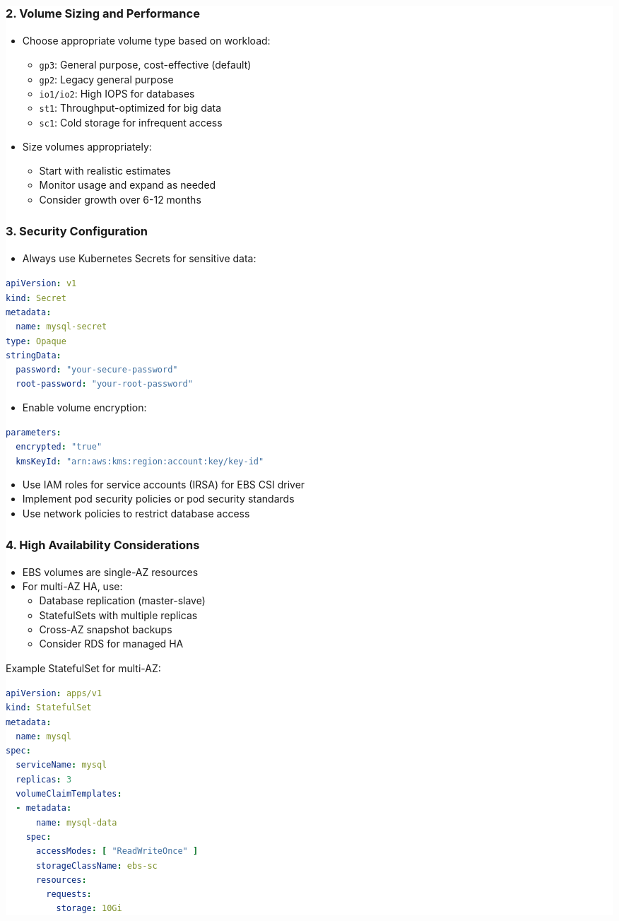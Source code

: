 ### 2. Volume Sizing and Performance
- Choose appropriate volume type based on workload:
  - `gp3`: General purpose, cost-effective (default)
  - `gp2`: Legacy general purpose
  - `io1/io2`: High IOPS for databases
  - `st1`: Throughput-optimized for big data
  - `sc1`: Cold storage for infrequent access

- Size volumes appropriately:
  - Start with realistic estimates
  - Monitor usage and expand as needed
  - Consider growth over 6-12 months

### 3. Security Configuration
- Always use Kubernetes Secrets for sensitive data:
```yaml
apiVersion: v1
kind: Secret
metadata:
  name: mysql-secret
type: Opaque
stringData:
  password: "your-secure-password"
  root-password: "your-root-password"
```

- Enable volume encryption:
```yaml
parameters:
  encrypted: "true"
  kmsKeyId: "arn:aws:kms:region:account:key/key-id"
```

- Use IAM roles for service accounts (IRSA) for EBS CSI driver
- Implement pod security policies or pod security standards
- Use network policies to restrict database access

### 4. High Availability Considerations
- EBS volumes are single-AZ resources
- For multi-AZ HA, use:
  - Database replication (master-slave)
  - StatefulSets with multiple replicas
  - Cross-AZ snapshot backups
  - Consider RDS for managed HA

Example StatefulSet for multi-AZ:
```yaml
apiVersion: apps/v1
kind: StatefulSet
metadata:
  name: mysql
spec:
  serviceName: mysql
  replicas: 3
  volumeClaimTemplates:
  - metadata:
      name: mysql-data
    spec:
      accessModes: [ "ReadWriteOnce" ]
      storageClassName: ebs-sc
      resources:
        requests:
          storage: 10Gi
```
